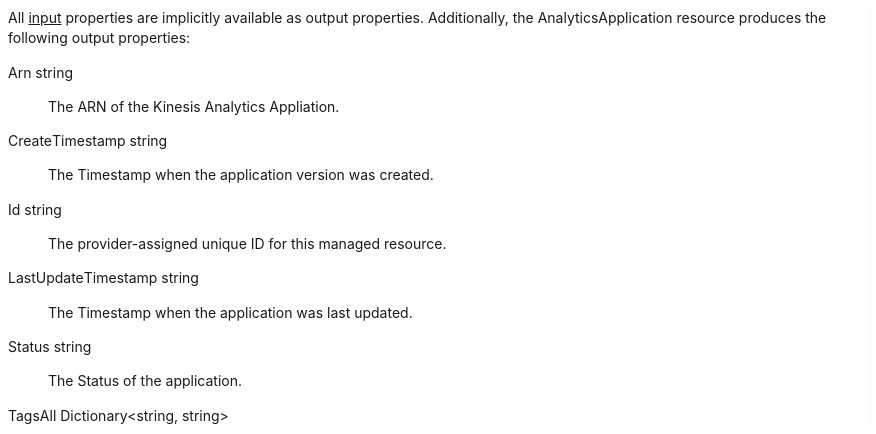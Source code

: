 All [input](#inputs) properties are implicitly available as output properties. Additionally, the AnalyticsApplication resource produces the following output properties:



<div>
<pulumi-choosable type="language" values="csharp">
<dl class="resources-properties"><dt class="property-"
            title="">
        <span id="arn_csharp">
<a data-swiftype-name="resource-property" data-swiftype-type="text" href="#arn_csharp" style="color: inherit; text-decoration: inherit;">Arn</a>
</span>
        <span class="property-indicator"></span>
        <span class="property-type">string</span>
    </dt>
    <dd><p>The ARN of the Kinesis Analytics Appliation.</p>
</dd><dt class="property-"
            title="">
        <span id="createtimestamp_csharp">
<a data-swiftype-name="resource-property" data-swiftype-type="text" href="#createtimestamp_csharp" style="color: inherit; text-decoration: inherit;">Create<wbr>Timestamp</a>
</span>
        <span class="property-indicator"></span>
        <span class="property-type">string</span>
    </dt>
    <dd><p>The Timestamp when the application version was created.</p>
</dd><dt class="property-"
            title="">
        <span id="id_csharp">
<a data-swiftype-name="resource-property" data-swiftype-type="text" href="#id_csharp" style="color: inherit; text-decoration: inherit;">Id</a>
</span>
        <span class="property-indicator"></span>
        <span class="property-type">string</span>
    </dt>
    <dd><p>The provider-assigned unique ID for this managed resource.</p>
</dd><dt class="property-"
            title="">
        <span id="lastupdatetimestamp_csharp">
<a data-swiftype-name="resource-property" data-swiftype-type="text" href="#lastupdatetimestamp_csharp" style="color: inherit; text-decoration: inherit;">Last<wbr>Update<wbr>Timestamp</a>
</span>
        <span class="property-indicator"></span>
        <span class="property-type">string</span>
    </dt>
    <dd><p>The Timestamp when the application was last updated.</p>
</dd><dt class="property-"
            title="">
        <span id="status_csharp">
<a data-swiftype-name="resource-property" data-swiftype-type="text" href="#status_csharp" style="color: inherit; text-decoration: inherit;">Status</a>
</span>
        <span class="property-indicator"></span>
        <span class="property-type">string</span>
    </dt>
    <dd><p>The Status of the application.</p>
</dd><dt class="property-"
            title="">
        <span id="tagsall_csharp">
<a data-swiftype-name="resource-property" data-swiftype-type="text" href="#tagsall_csharp" style="color: inherit; text-decoration: inherit;">Tags<wbr>All</a>
</span>
        <span class="property-indicator"></span>
        <span class="property-type">Dictionary&lt;string, string&gt;</span>